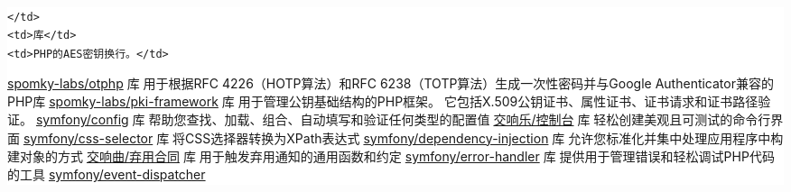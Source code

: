     </td>
    <td>库</td>
    <td>PHP的AES密钥换行。</td>
  </tr>
  <tr>
    <td>
      <a href="https://github.com/Spomky-Labs/otphp.git">spomky-labs/otphp</a>
    </td>
    <td>库</td>
    <td>用于根据RFC 4226（HOTP算法）和RFC 6238（TOTP算法）生成一次性密码并与Google Authenticator兼容的PHP库</td>
  </tr>
  <tr>
    <td>
      <a href="https://github.com/Spomky-Labs/pki-framework.git">spomky-labs/pki-framework</a>
    </td>
    <td>库</td>
    <td>用于管理公钥基础结构的PHP框架。 它包括X.509公钥证书、属性证书、证书请求和证书路径验证。</td>
  </tr>
  <tr>
    <td>
      <a href="https://github.com/symfony/config.git">symfony/config</a>
    </td>
    <td>库</td>
    <td>帮助您查找、加载、组合、自动填写和验证任何类型的配置值</td>
  </tr>
  <tr>
    <td>
      <a href="https://github.com/symfony/console.git">交响乐/控制台</a>
    </td>
    <td>库</td>
    <td>轻松创建美观且可测试的命令行界面</td>
  </tr>
  <tr>
    <td>
      <a href="https://github.com/symfony/css-selector.git">symfony/css-selector</a>
    </td>
    <td>库</td>
    <td>将CSS选择器转换为XPath表达式</td>
  </tr>
  <tr>
    <td>
      <a href="https://github.com/symfony/dependency-injection.git">symfony/dependency-injection</a>
    </td>
    <td>库</td>
    <td>允许您标准化并集中处理应用程序中构建对象的方式</td>
  </tr>
  <tr>
    <td>
      <a href="https://github.com/symfony/deprecation-contracts.git">交响曲/弃用合同</a>
    </td>
    <td>库</td>
    <td>用于触发弃用通知的通用函数和约定</td>
  </tr>
  <tr>
    <td>
      <a href="https://github.com/symfony/error-handler.git">symfony/error-handler</a>
    </td>
    <td>库</td>
    <td>提供用于管理错误和轻松调试PHP代码的工具</td>
  </tr>
  <tr>
    <td>
      <a href="https://github.com/symfony/event-dispatcher.git">symfony/event-dispatcher</a>
    </td>